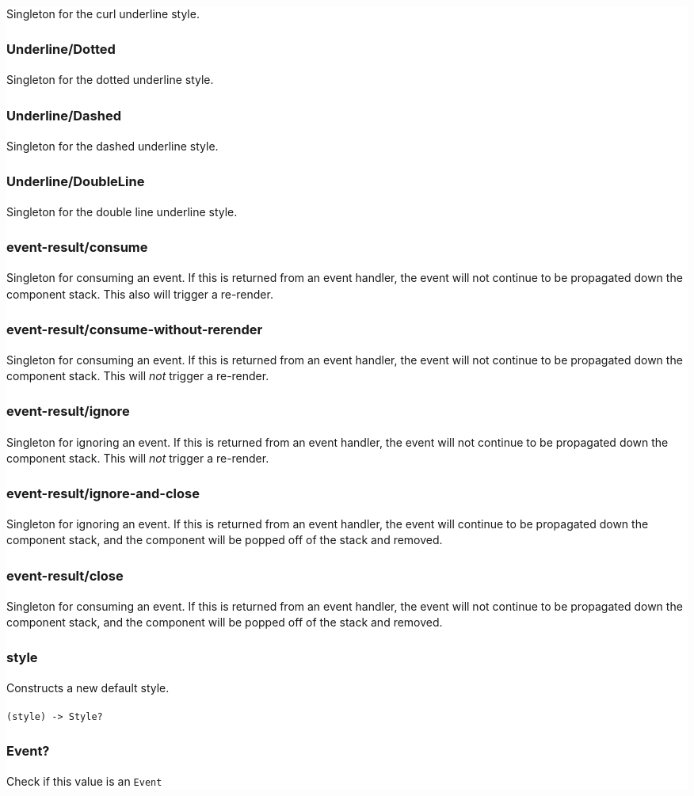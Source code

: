Singleton for the curl underline style.
       
### **Underline/Dotted**

Singleton for the dotted underline style.
       
### **Underline/Dashed**

Singleton for the dashed underline style.
       
### **Underline/DoubleLine**

Singleton for the double line underline style.
       
### **event-result/consume**

Singleton for consuming an event. If this is returned from an event handler, the event
will not continue to be propagated down the component stack. This also will trigger a
re-render.
       
### **event-result/consume-without-rerender**

Singleton for consuming an event. If this is returned from an event handler, the event
will not continue to be propagated down the component stack. This will _not_ trigger
a re-render.
       
### **event-result/ignore**

Singleton for ignoring an event. If this is returned from an event handler, the event
will not continue to be propagated down the component stack. This will _not_ trigger
a re-render.
       
### **event-result/ignore-and-close**

Singleton for ignoring an event. If this is returned from an event handler, the event
will continue to be propagated down the component stack, and the component will be
popped off of the stack and removed.
       
### **event-result/close**

Singleton for consuming an event. If this is returned from an event handler, the event
will not continue to be propagated down the component stack, and the component will
be popped off of the stack and removed.
       
### **style**

Constructs a new default style.

```scheme
(style) -> Style?
```
       
### **Event?**
Check if this value is an `Event`
